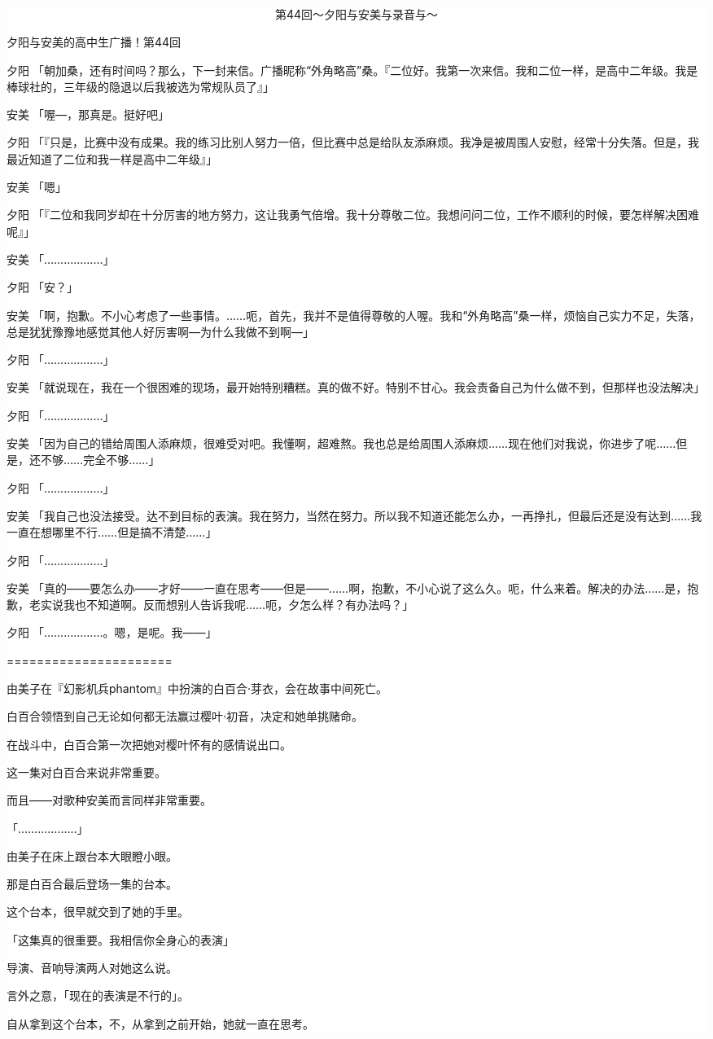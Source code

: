<p align="center">第44回～夕阳与安美与录音与～</p>

夕阳与安美的高中生广播！第44回

夕阳 「朝加桑，还有时间吗？那么，下一封来信。广播昵称“外角略高”桑。『二位好。我第一次来信。我和二位一样，是高中二年级。我是棒球社的，三年级的隐退以后我被选为常规队员了』」

安美 「喔—，那真是。挺好吧」

夕阳 「『只是，比赛中没有成果。我的练习比别人努力一倍，但比赛中总是给队友添麻烦。我净是被周围人安慰，经常十分失落。但是，我最近知道了二位和我一样是高中二年级』」

安美 「嗯」

夕阳 「『二位和我同岁却在十分厉害的地方努力，这让我勇气倍增。我十分尊敬二位。我想问问二位，工作不顺利的时候，要怎样解决困难呢』」

安美 「………………」

夕阳 「安？」

安美 「啊，抱歉。不小心考虑了一些事情。……呃，首先，我并不是值得尊敬的人喔。我和“外角略高”桑一样，烦恼自己实力不足，失落，总是犹犹豫豫地感觉其他人好厉害啊—为什么我做不到啊—」

夕阳 「………………」

安美 「就说现在，我在一个很困难的现场，最开始特别糟糕。真的做不好。特别不甘心。我会责备自己为什么做不到，但那样也没法解决」

夕阳 「………………」

安美 「因为自己的错给周围人添麻烦，很难受对吧。我懂啊，超难熬。我也总是给周围人添麻烦……现在他们对我说，你进步了呢……但是，还不够……完全不够……」

夕阳 「………………」

安美 「我自己也没法接受。达不到目标的表演。我在努力，当然在努力。所以我不知道还能怎么办，一再挣扎，但最后还是没有达到……我一直在想哪里不行……但是搞不清楚……」

夕阳 「………………」

安美 「真的——要怎么办——才好——一直在思考——但是——……啊，抱歉，不小心说了这么久。呃，什么来着。解决的办法……是，抱歉，老实说我也不知道啊。反而想别人告诉我呢……呃，夕怎么样？有办法吗？」

夕阳 「………………。嗯，是呢。我——」

======================

由美子在『幻影机兵phantom』中扮演的白百合·芽衣，会在故事中间死亡。

白百合领悟到自己无论如何都无法赢过樱叶·初音，决定和她单挑赌命。

在战斗中，白百合第一次把她对樱叶怀有的感情说出口。

这一集对白百合来说非常重要。

而且——对歌种安美而言同样非常重要。

「………………」

由美子在床上跟台本大眼瞪小眼。

那是白百合最后登场一集的台本。

这个台本，很早就交到了她的手里。

「这集真的很重要。我相信你全身心的表演」

导演、音响导演两人对她这么说。

言外之意，「现在的表演是不行的」。

自从拿到这个台本，不，从拿到之前开始，她就一直在思考。
